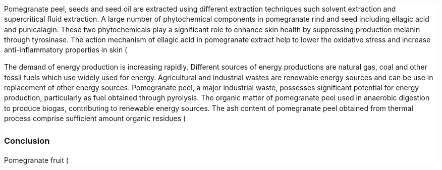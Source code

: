 Pomegranate peel, seeds and seed oil are extracted using different extraction techniques such solvent extraction and supercritical fluid extraction. A large number of phytochemical components in pomegranate rind and seed including ellagic acid and punicalagin. These two phytochemicals play a significant role to enhance skin health by suppressing production melanin through tyrosinase. The action mechanism of ellagic acid in pomegranate extract help to lower the oxidative stress and increase anti-inflammatory properties in skin (

The demand of energy production is increasing rapidly. Different sources of energy productions are natural gas, coal and other fossil fuels which use widely used for energy. Agricultural and industrial wastes are renewable energy sources and can be use in replacement of other energy sources. Pomegranate peel, a major industrial waste, possesses significant potential for energy production, particularly as fuel obtained through pyrolysis. The organic matter of pomegranate peel used in anaerobic digestion to produce biogas, contributing to renewable energy sources. The ash content of pomegranate peel obtained from thermal process comprise sufficient amount organic residues (

### Conclusion

Pomegranate fruit (
